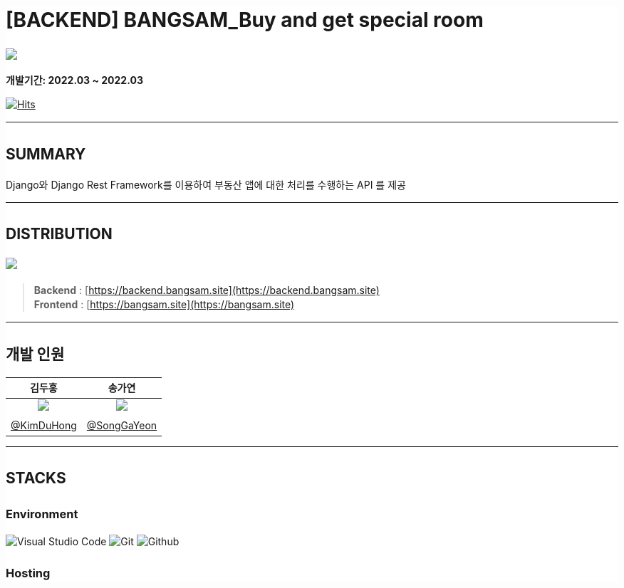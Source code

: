 # [BACKEND] BANGSAM_Buy and get special room 


<img src="https://user-images.githubusercontent.com/125422608/229361378-60550e62-01e7-4032-8908-4256ea45a3ce.png" width="20%"/>


  **개발기간: 2022.03 ~ 2022.03**

[![Hits](https://hits.seeyoufarm.com/api/count/incr/badge.svg?url=https%3A%2F%2Fgithub.com%2Fizunaaaaa%2F&count_bg=%2379C83D&title_bg=%23555555&icon=&icon_color=%23E7E7E7&title=hits&edge_flat=false)](https://hits.seeyoufarm.com)

---

## SUMMARY

Django와 Django Rest Framework를 이용하여 부동산 앱에 대한 처리를 수행하는 API 를 제공

---

## DISTRIBUTION

<img src="https://user-images.githubusercontent.com/125422608/229361962-1a3170fd-debf-4fab-985a-c131656d1a40.png" width="50%"/>

> **Backend** : [https://backend.bangsam.site](https://backend.bangsam.site)<br>
> **Frontend** : [https://bangsam.site](https://bangsam.site)<br>

---

## 개발 인원


|      김두홍       |         송가연         |                                                                                                                 
| :------------------------------------------------------------------------------: | :---------------------------------------------------------------------------------------------------------------------------------------------------: |
|   <img width="160px" src="https://user-images.githubusercontent.com/125422608/229362247-12393ef8-a52c-4835-a933-3dc81c6b5f62.png" />    |<img width="160px" src="https://user-images.githubusercontent.com/125422608/229362286-d467819b-098b-40ab-9941-c0376ad61f94.png" />    |      
|   [@KimDuHong](https://github.com/KimDuHong)   |    [@SongGaYeon](https://github.com/goeasyonng)  | 

---

## STACKS

### Environment

![Visual Studio Code](https://img.shields.io/badge/Visual%20Studio%20Code-007ACC?style=for-the-badge&logo=Visual%20Studio%20Code&logoColor=white)
![Git](https://img.shields.io/badge/Git-F05032?style=for-the-badge&logo=Git&logoColor=white)
![Github](https://img.shields.io/badge/GitHub-181717?style=for-the-badge&logo=GitHub&logoColor=white)     

### Hosting
